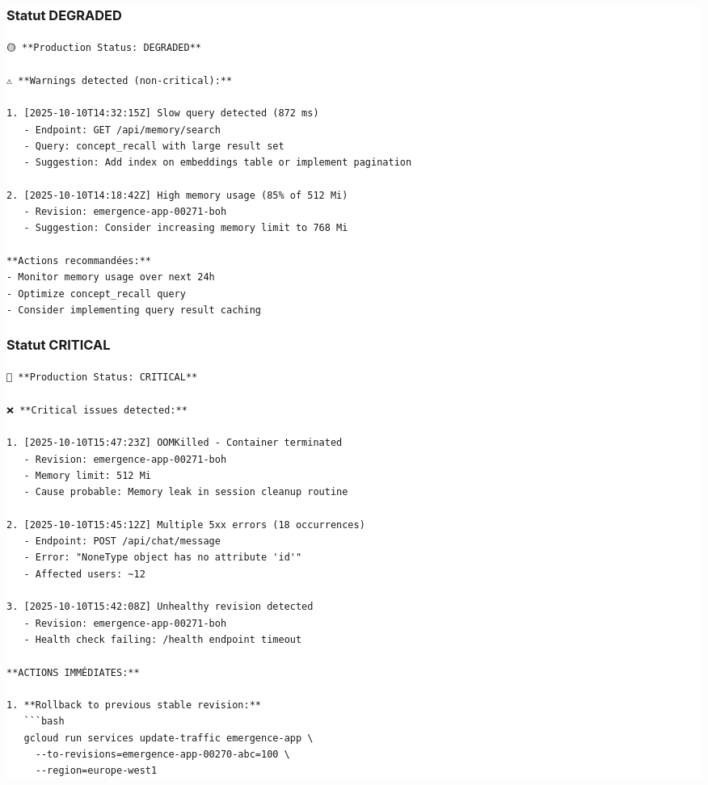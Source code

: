 ### Statut DEGRADED

```
🟡 **Production Status: DEGRADED**

⚠️ **Warnings detected (non-critical):**

1. [2025-10-10T14:32:15Z] Slow query detected (872 ms)
   - Endpoint: GET /api/memory/search
   - Query: concept_recall with large result set
   - Suggestion: Add index on embeddings table or implement pagination

2. [2025-10-10T14:18:42Z] High memory usage (85% of 512 Mi)
   - Revision: emergence-app-00271-boh
   - Suggestion: Consider increasing memory limit to 768 Mi

**Actions recommandées:**
- Monitor memory usage over next 24h
- Optimize concept_recall query
- Consider implementing query result caching
```

### Statut CRITICAL

```
🔴 **Production Status: CRITICAL**

❌ **Critical issues detected:**

1. [2025-10-10T15:47:23Z] OOMKilled - Container terminated
   - Revision: emergence-app-00271-boh
   - Memory limit: 512 Mi
   - Cause probable: Memory leak in session cleanup routine

2. [2025-10-10T15:45:12Z] Multiple 5xx errors (18 occurrences)
   - Endpoint: POST /api/chat/message
   - Error: "NoneType object has no attribute 'id'"
   - Affected users: ~12

3. [2025-10-10T15:42:08Z] Unhealthy revision detected
   - Revision: emergence-app-00271-boh
   - Health check failing: /health endpoint timeout

**ACTIONS IMMÉDIATES:**

1. **Rollback to previous stable revision:**
   ```bash
   gcloud run services update-traffic emergence-app \
     --to-revisions=emergence-app-00270-abc=100 \
     --region=europe-west1
   ```
